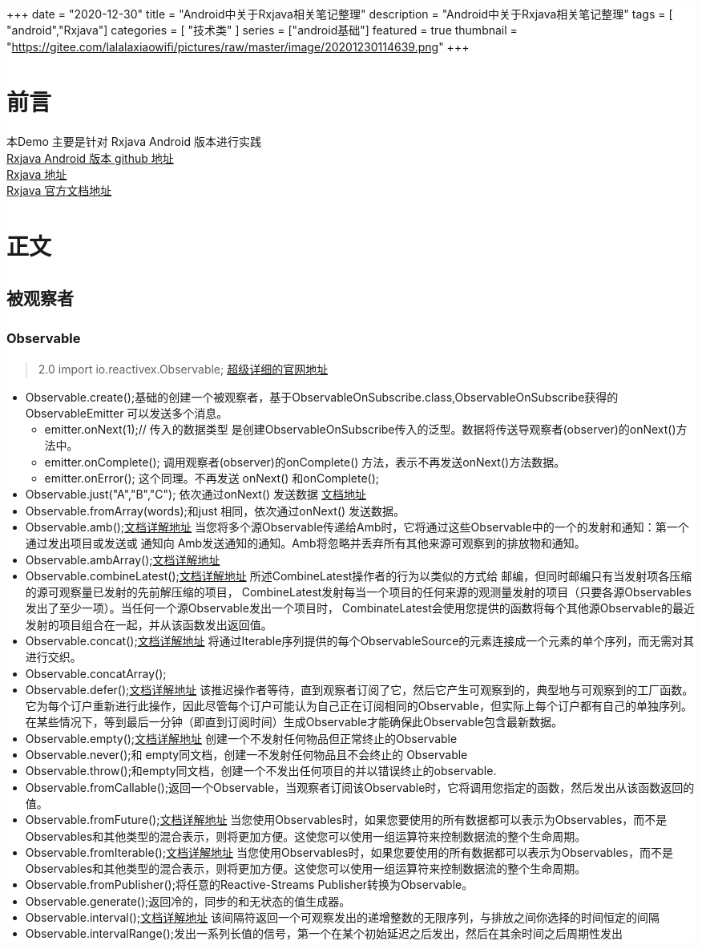 +++
date = "2020-12-30"
title = "Android中关于Rxjava相关笔记整理"
description = "Android中关于Rxjava相关笔记整理"
tags = [ "android","Rxjava"]
categories = [
    "技术类"
]
series = ["android基础"]
featured = true
thumbnail = "https://gitee.com/lalalaxiaowifi/pictures/raw/master/image/20201230114639.png"
+++
# 前言
本Demo 主要是针对 Rxjava  Android 版本进行实践<br>
[Rxjava Android 版本 github 地址](https://github.com/ReactiveX/RxAndroid) <br>
[Rxjava 地址](https://github.com/ReactiveX/RxJava) <br>
[Rxjava 官方文档地址](http://reactivex.io/) <br>

# 正文

## 被观察者
### Observable
> 2.0 import io.reactivex.Observable; 
> [超级详细的官网地址](http://reactivex.io/documentation/operators.html#utility)
* Observable.create();基础的创建一个被观察者，基于ObservableOnSubscribe.class,ObservableOnSubscribe获得的 ObservableEmitter 可以发送多个消息。
    * emitter.onNext(1);// 传入的数据类型 是创建ObservableOnSubscribe传入的泛型。数据将传送导观察者(observer)的onNext()方法中。
    * emitter.onComplete();  调用观察者(observer)的onComplete() 方法，表示不再发送onNext()方法数据。
    * emitter.onError(); 这个同理。不再发送 onNext() 和onComplete();
* Observable.just("A","B","C"); 依次通过onNext() 发送数据 [文档地址](http://reactivex.io/documentation/operators/just.html)
* Observable.fromArray(words);和just 相同，依次通过onNext() 发送数据。
* Observable.amb();[文档详解地址](http://reactivex.io/documentation/operators/amb.html) 当您将多个源Observable传递给Amb时，它将通过这些Observable中的一个的发射和通知：第一个通过发出项目或发送或 通知向 Amb发送通知的通知。Amb将忽略并丢弃所有其他来源可观察到的排放物和通知。
* Observable.ambArray();[文档详解地址](http://reactivex.io/documentation/operators/amb.html)  
* Observable.combineLatest();[文档详解地址](http://reactivex.io/documentation/operators/combinelatest.html)  所述CombineLatest操作者的行为以类似的方式给 邮编，但同时邮编只有当发射项各压缩的源可观察量已发射的先前解压缩的项目， CombineLatest发射每当一个项目的任何来源的观测量发射的项目（只要各源Observables发出了至少一项）。当任何一个源Observable发出一个项目时， CombinateLatest会使用您提供的函数将每个其他源Observable的最近发射的项目组合在一起，并从该函数发出返回值。
* Observable.concat();[文档详解地址](http://reactivex.io/documentation/operators/concat.html)  将通过Iterable序列提供的每个ObservableSource的元素连接成一个元素的单个序列，而无需对其进行交织。
* Observable.concatArray();
* Observable.defer();[文档详解地址](http://reactivex.io/documentation/operators/defer.html)  该推迟操作者等待，直到观察者订阅了它，然后它产生可观察到的，典型地与可观察到的工厂函数。它为每个订户重新进行此操作，因此尽管每个订户可能认为自己正在订阅相同的Observable，但实际上每个订户都有自己的单独序列。在某些情况下，等到最后一分钟（即直到订阅时间）生成Observable才能确保此Observable包含最新数据。
* Observable.empty();[文档详解地址](http://reactivex.io/documentation/operators/empty-never-throw.html)  创建一个不发射任何物品但正常终止的Observable
* Observable.never();和 empty同文档，创建一不发射任何物品且不会终止的 Observable
* Observable.throw();和empty同文档，创建一个不发出任何项目的并以错误终止的observable.
* Observable.fromCallable();返回一个Observable，当观察者订阅该Observable时，它将调用您指定的函数，然后发出从该函数返回的值。
* Observable.fromFuture();[文档详解地址](http://reactivex.io/documentation/operators/from.html)  当您使用Observables时，如果您要使用的所有数据都可以表示为Observables，而不是Observables和其他类型的混合表示，则将更加方便。这使您可以使用一组运算符来控制数据流的整个生命周期。
* Observable.fromIterable();[文档详解地址](http://reactivex.io/documentation/operators/from.html)  当您使用Observables时，如果您要使用的所有数据都可以表示为Observables，而不是Observables和其他类型的混合表示，则将更加方便。这使您可以使用一组运算符来控制数据流的整个生命周期。
* Observable.fromPublisher();将任意的Reactive-Streams Publisher转换为Observable。
* Observable.generate();返回冷的，同步的和无状态的值生成器。
* Observable.interval();[文档详解地址](http://reactivex.io/documentation/operators/interval.html)  该间隔符返回一个可观察发出的递增整数的无限序列，与排放之间你选择的时间恒定的间隔
* Observable.intervalRange();发出一系列长值的信号，第一个在某个初始延迟之后发出，然后在其余时间之后周期性发出